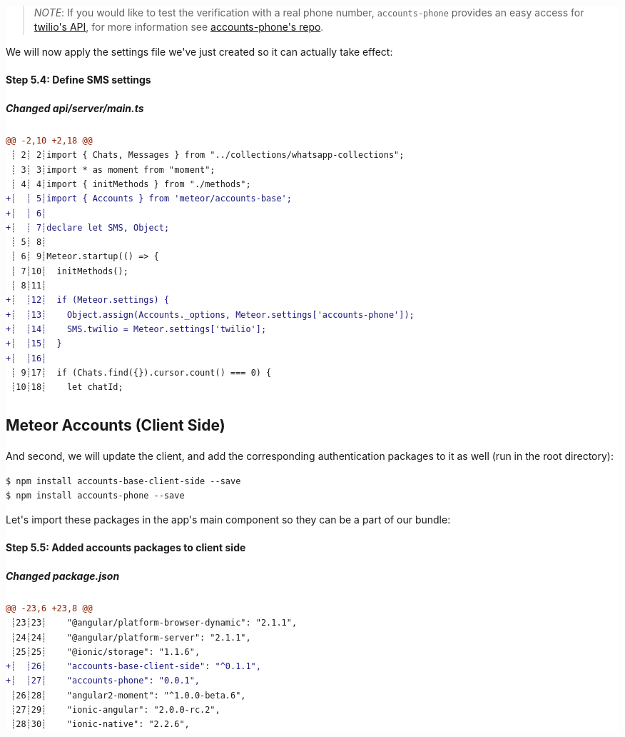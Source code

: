 > *NOTE*: If you would like to test the verification with a real phone number, `accounts-phone` provides an easy access for [twilio's API](https://www.twilio.com/), for more information see [accounts-phone's repo](https://github.com/okland/accounts-phone).

We will now apply the settings file we've just created so it can actually take effect:

[{]: <helper> (diff_step 5.4)
#### Step 5.4: Define SMS settings

##### Changed api/server/main.ts
```diff
@@ -2,10 +2,18 @@
 ┊ 2┊ 2┊import { Chats, Messages } from "../collections/whatsapp-collections";
 ┊ 3┊ 3┊import * as moment from "moment";
 ┊ 4┊ 4┊import { initMethods } from "./methods";
+┊  ┊ 5┊import { Accounts } from 'meteor/accounts-base';
+┊  ┊ 6┊
+┊  ┊ 7┊declare let SMS, Object;
 ┊ 5┊ 8┊
 ┊ 6┊ 9┊Meteor.startup(() => {
 ┊ 7┊10┊  initMethods();
 ┊ 8┊11┊
+┊  ┊12┊  if (Meteor.settings) {
+┊  ┊13┊    Object.assign(Accounts._options, Meteor.settings['accounts-phone']);
+┊  ┊14┊    SMS.twilio = Meteor.settings['twilio'];
+┊  ┊15┊  }
+┊  ┊16┊
 ┊ 9┊17┊  if (Chats.find({}).cursor.count() === 0) {
 ┊10┊18┊    let chatId;
```
[}]: #

## Meteor Accounts (Client Side)

And second, we will update the client, and add the corresponding authentication packages to it as well (run in the root directory):

    $ npm install accounts-base-client-side --save
    $ npm install accounts-phone --save

Let's import these packages in the app's main component so they can be a part of our bundle:

[{]: <helper> (diff_step 5.5)
#### Step 5.5: Added accounts packages to client side

##### Changed package.json
```diff
@@ -23,6 +23,8 @@
 ┊23┊23┊    "@angular/platform-browser-dynamic": "2.1.1",
 ┊24┊24┊    "@angular/platform-server": "2.1.1",
 ┊25┊25┊    "@ionic/storage": "1.1.6",
+┊  ┊26┊    "accounts-base-client-side": "^0.1.1",
+┊  ┊27┊    "accounts-phone": "0.0.1",
 ┊26┊28┊    "angular2-moment": "^1.0.0-beta.6",
 ┊27┊29┊    "ionic-angular": "2.0.0-rc.2",
 ┊28┊30┊    "ionic-native": "2.2.6",
```
[}]: #


[{]: <region> (header)
[{]: <region> (body)
[{]: <helper> (diff_step 5.2)
[{]: <helper> (diff_step 5.3)
[{]: <helper> (diff_step 5.7)
[{]: <helper> (diff_step 5.8)
[{]: <helper> (diff_step 5.9)
[{]: <helper> (diff_step 5.10)
[{]: <helper> (diff_step 5.11)
[{]: <helper> (diff_step 5.12)
[{]: <helper> (diff_step 5.13)
[{]: <helper> (diff_step 5.14)
[{]: <helper> (diff_step 5.15)
[{]: <helper> (diff_step 5.16)
[{]: <helper> (diff_step 5.17)
[{]: <helper> (diff_step 5.18)
[{]: <helper> (diff_step 5.19)
[{]: <helper> (diff_step 5.20)
[{]: <helper> (diff_step 5.21)
[{]: <helper> (diff_step 5.22)
[{]: <helper> (diff_step 5.23)
[{]: <helper> (diff_step 5.24)
[{]: <helper> (diff_step 5.25)
[{]: <helper> (diff_step 5.26)
[{]: <helper> (diff_step 5.27)
[{]: <helper> (diff_step 5.28)
[{]: <helper> (diff_step 5.29)
[{]: <helper> (diff_step 5.30)
[{]: <helper> (diff_step 5.31)
[{]: <helper> (diff_step 5.32)
[{]: <helper> (diff_step 5.33)
[{]: <helper> (diff_step 5.34)
[{]: <helper> (diff_step 5.35)
[{]: <helper> (diff_step 5.36)
[{]: <helper> (diff_step 5.37)
[{]: <region> (footer)
[{]: <helper> (nav_step)